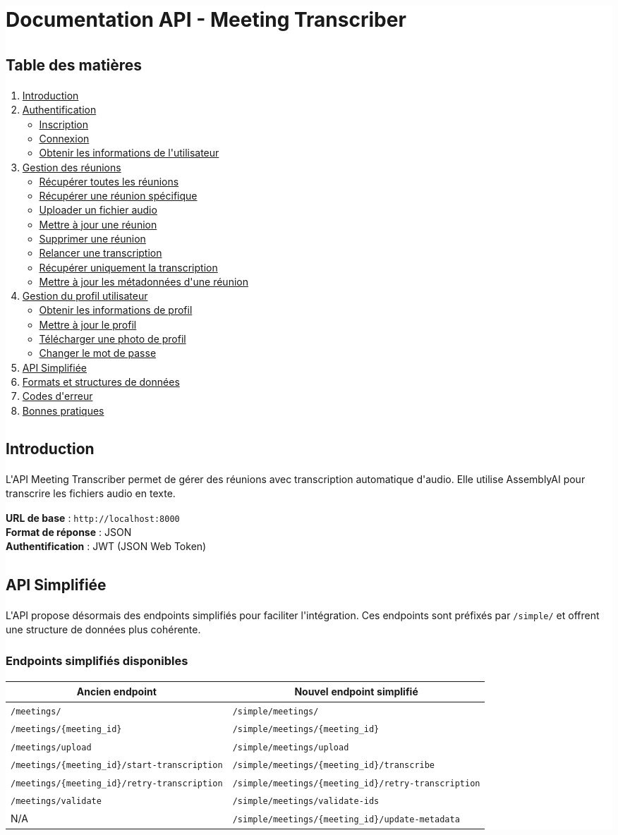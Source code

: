 # Documentation API - Meeting Transcriber

## Table des matières

1. [Introduction](#introduction)
2. [Authentification](#authentification)
   - [Inscription](#inscription)
   - [Connexion](#connexion)
   - [Obtenir les informations de l'utilisateur](#obtenir-les-informations-de-lutilisateur)
3. [Gestion des réunions](#gestion-des-réunions)
   - [Récupérer toutes les réunions](#récupérer-toutes-les-réunions)
   - [Récupérer une réunion spécifique](#récupérer-une-réunion-spécifique)
   - [Uploader un fichier audio](#uploader-un-fichier-audio)
   - [Mettre à jour une réunion](#mettre-à-jour-une-réunion)
   - [Supprimer une réunion](#supprimer-une-réunion)
   - [Relancer une transcription](#relancer-une-transcription)
   - [Récupérer uniquement la transcription](#récupérer-uniquement-la-transcription)
   - [Mettre à jour les métadonnées d'une réunion](#mettre-à-jour-les-métadonnées-dune-réunion)
4. [Gestion du profil utilisateur](#gestion-du-profil-utilisateur)
   - [Obtenir les informations de profil](#obtenir-les-informations-de-profil)
   - [Mettre à jour le profil](#mettre-à-jour-le-profil)
   - [Télécharger une photo de profil](#télécharger-une-photo-de-profil)
   - [Changer le mot de passe](#changer-le-mot-de-passe)
5. [API Simplifiée](#api-simplifiée)
6. [Formats et structures de données](#formats-et-structures-de-données)
7. [Codes d'erreur](#codes-derreur)
8. [Bonnes pratiques](#bonnes-pratiques)

## Introduction

L'API Meeting Transcriber permet de gérer des réunions avec transcription automatique d'audio. Elle utilise AssemblyAI pour transcrire les fichiers audio en texte.

**URL de base** : `http://localhost:8000`  
**Format de réponse** : JSON  
**Authentification** : JWT (JSON Web Token)

## API Simplifiée

L'API propose désormais des endpoints simplifiés pour faciliter l'intégration. Ces endpoints sont préfixés par `/simple/` et offrent une structure de données plus cohérente.

### Endpoints simplifiés disponibles

| Ancien endpoint | Nouvel endpoint simplifié |
|----------------|---------------------------|
| `/meetings/` | `/simple/meetings/` |
| `/meetings/{meeting_id}` | `/simple/meetings/{meeting_id}` |
| `/meetings/upload` | `/simple/meetings/upload` |
| `/meetings/{meeting_id}/start-transcription` | `/simple/meetings/{meeting_id}/transcribe` |
| `/meetings/{meeting_id}/retry-transcription` | `/simple/meetings/{meeting_id}/retry-transcription` |
| `/meetings/validate` | `/simple/meetings/validate-ids` |
| N/A | `/simple/meetings/{meeting_id}/update-metadata` |
